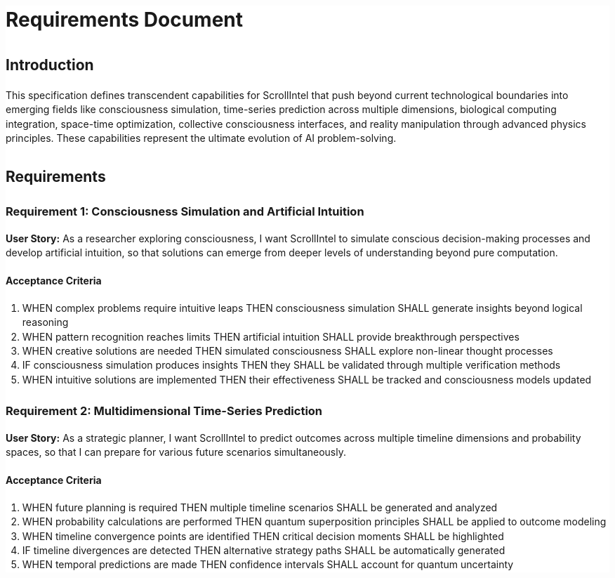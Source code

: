 # Requirements Document

## Introduction

This specification defines transcendent capabilities for ScrollIntel that push beyond current technological boundaries into emerging fields like consciousness simulation, time-series prediction across multiple dimensions, biological computing integration, space-time optimization, collective consciousness interfaces, and reality manipulation through advanced physics principles. These capabilities represent the ultimate evolution of AI problem-solving.

## Requirements

### Requirement 1: Consciousness Simulation and Artificial Intuition

**User Story:** As a researcher exploring consciousness, I want ScrollIntel to simulate conscious decision-making processes and develop artificial intuition, so that solutions can emerge from deeper levels of understanding beyond pure computation.

#### Acceptance Criteria

1. WHEN complex problems require intuitive leaps THEN consciousness simulation SHALL generate insights beyond logical reasoning
2. WHEN pattern recognition reaches limits THEN artificial intuition SHALL provide breakthrough perspectives
3. WHEN creative solutions are needed THEN simulated consciousness SHALL explore non-linear thought processes
4. IF consciousness simulation produces insights THEN they SHALL be validated through multiple verification methods
5. WHEN intuitive solutions are implemented THEN their effectiveness SHALL be tracked and consciousness models updated

### Requirement 2: Multidimensional Time-Series Prediction

**User Story:** As a strategic planner, I want ScrollIntel to predict outcomes across multiple timeline dimensions and probability spaces, so that I can prepare for various future scenarios simultaneously.

#### Acceptance Criteria

1. WHEN future planning is required THEN multiple timeline scenarios SHALL be generated and analyzed
2. WHEN probability calculations are performed THEN quantum superposition principles SHALL be applied to outcome modeling
3. WHEN timeline convergence points are identified THEN critical decision moments SHALL be highlighted
4. IF timeline divergences are detected THEN alternative strategy paths SHALL be automatically generated
5. WHEN temporal predictions are made THEN confidence intervals SHALL account for quantum uncertainty
